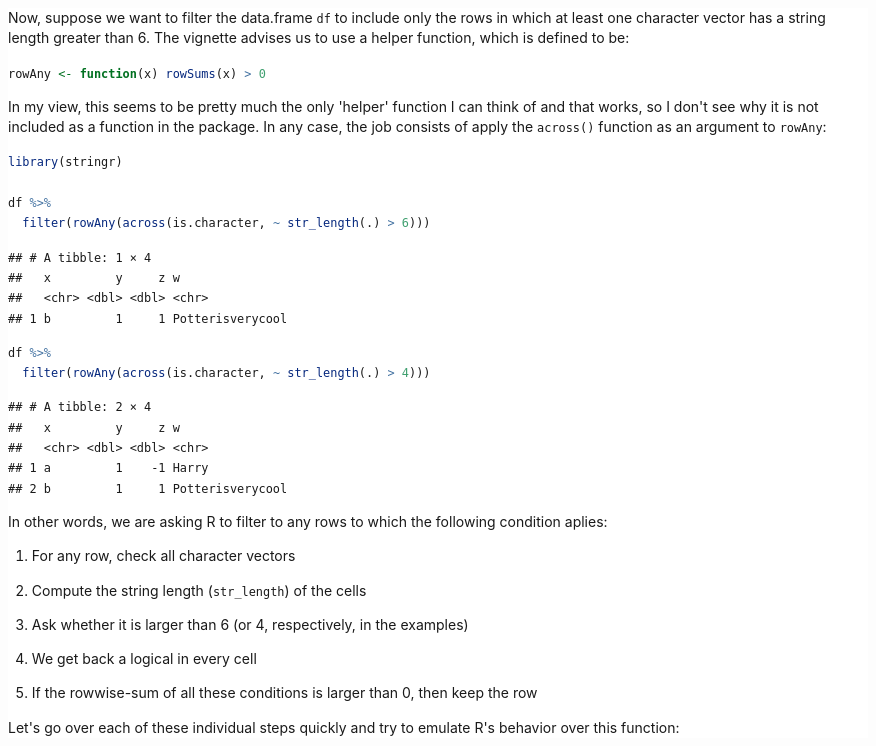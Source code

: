 
Now, suppose we want to filter the data.frame `df` to include only the rows in which at least one character vector has a string length greater than 6. The vignette advises us to use a helper function, which is defined to be:



```r
rowAny <- function(x) rowSums(x) > 0
```

In my view, this seems to be pretty much the only 'helper' function I can think of and that works, so I don't see why it is not included as a function in the package. In any case, the job consists of apply the `across()` function as an argument to `rowAny`:



```r
library(stringr)

df %>%
  filter(rowAny(across(is.character, ~ str_length(.) > 6)))
```

```
## # A tibble: 1 × 4
##   x         y     z w               
##   <chr> <dbl> <dbl> <chr>           
## 1 b         1     1 Potterisverycool
```



```r
df %>%
  filter(rowAny(across(is.character, ~ str_length(.) > 4)))
```

```
## # A tibble: 2 × 4
##   x         y     z w               
##   <chr> <dbl> <dbl> <chr>           
## 1 a         1    -1 Harry           
## 2 b         1     1 Potterisverycool
```


In other words, we are asking R to filter to any rows to which the following condition aplies:

1. For any row, check all character vectors

2. Compute the string length (`str_length`) of the cells

3. Ask whether it is larger than 6 (or 4, respectively, in the examples)

4. We get back a logical in every cell

5. If the rowwise-sum of all these conditions is larger than 0, then keep the row

Let's go over each of these individual steps quickly and try to emulate R's behavior over this function:

